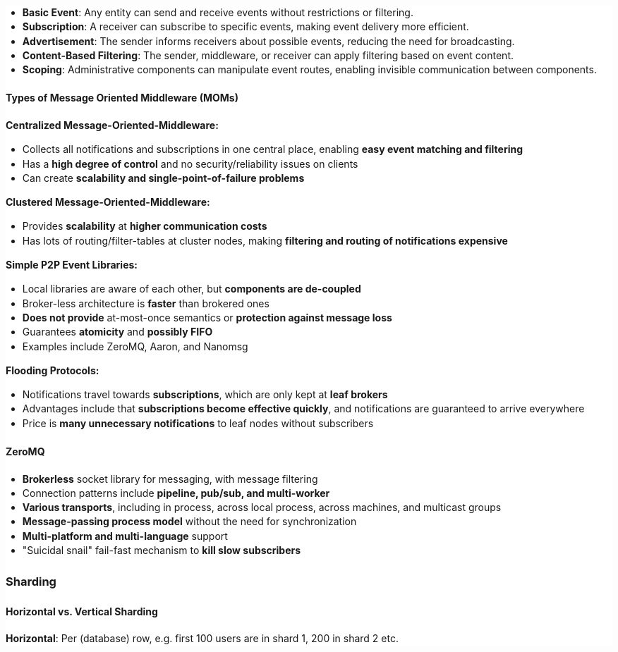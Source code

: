 - **Basic Event**: Any entity can send and receive events without restrictions or filtering.
- **Subscription**: A receiver can subscribe to specific events, making event delivery more efficient.
- **Advertisement**: The sender informs receivers about possible events, reducing the need for broadcasting.
- **Content-Based Filtering**: The sender, middleware, or receiver can apply filtering based on event content.
- **Scoping**: Administrative components can manipulate event routes, enabling invisible communication between components.

#### Types of Message Oriented Middleware (MOMs)

**Centralized Message-Oriented-Middleware:**

- Collects all notifications and subscriptions in one central place, enabling **easy event matching and filtering**
- Has a **high degree of control** and no security/reliability issues on clients
- Can create **scalability and single-point-of-failure problems**

**Clustered Message-Oriented-Middleware:**

- Provides **scalability** at **higher communication costs**
- Has lots of routing/filter-tables at cluster nodes, making **filtering and routing of notifications expensive**

**Simple P2P Event Libraries:**

- Local libraries are aware of each other, but **components are de-coupled**
- Broker-less architecture is **faster** than brokered ones
- **Does not provide** at-most-once semantics or **protection against message loss**
- Guarantees **atomicity** and **possibly FIFO**
- Examples include ZeroMQ, Aaron, and Nanomsg

**Flooding Protocols:**

- Notifications travel towards **subscriptions**, which are only kept at **leaf brokers**
- Advantages include that **subscriptions become effective quickly**, and notifications are guaranteed to arrive everywhere
- Price is **many unnecessary notifications** to leaf nodes without subscribers

#### ZeroMQ

- **Brokerless** socket library for messaging, with message filtering
- Connection patterns include **pipeline, pub/sub, and multi-worker**
- **Various transports**, including in process, across local process, across machines, and multicast groups
- **Message-passing process model** without the need for synchronization
- **Multi-platform and multi-language** support
- "Suicidal snail" fail-fast mechanism to **kill slow subscribers**

### Sharding

#### Horizontal vs. Vertical Sharding

**Horizontal**: Per (database) row, e.g. first 100 users are in shard 1, 200 in shard 2 etc.
